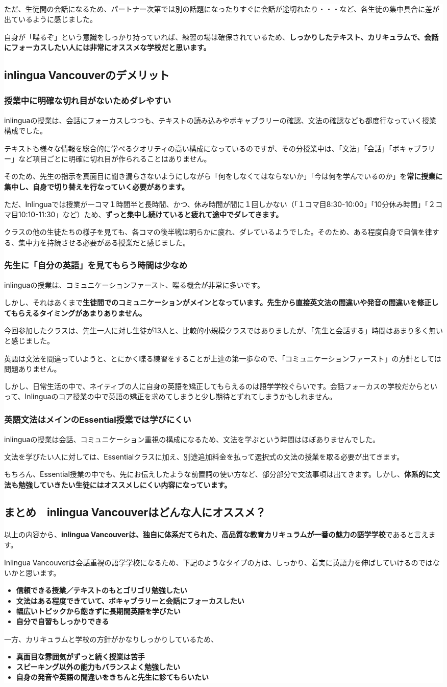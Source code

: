 ただ、生徒間の会話になるため、パートナー次第では別の話題になったりすぐに会話が途切れたり・・・など、各生徒の集中具合に差が出ているように感じました。

自身が「喋るぞ」という意識をしっかり持っていれば、練習の場は確保されているため、**しっかりしたテキスト、カリキュラムで、会話にフォーカスしたい人には非常にオススメな学校だと思います。**

## inlingua Vancouverのデメリット

### 授業中に明確な切れ目がないためダレやすい

inlinguaの授業は、会話にフォーカスしつつも、テキストの読み込みやボキャブラリーの確認、文法の確認なども都度行なっていく授業構成でした。

テキストも様々な情報を総合的に学べるクオリティの高い構成になっているのですが、その分授業中は、「文法」「会話」「ボキャブラリー」など項目ごとに明確に切れ目が作られることはありません。

そのため、先生の指示を真面目に聞き漏らさないようにしながら「何をしなくてはならないか」「今は何を学んでいるのか」を**常に授業に集中し、自身で切り替えを行なっていく必要があります。**

ただ、Inlinguaでは授業が一コマ１時間半と長時間、かつ、休み時間が間に１回しかない（「１コマ目8:30-10:00」「10分休み時間」「２コマ目10:10-11:30」など）ため、**ずっと集中し続けていると疲れて途中でダレてきます。**

クラスの他の生徒たちの様子を見ても、各コマの後半戦は明らかに疲れ、ダレているようでした。そのため、ある程度自身で自信を律する、集中力を持続させる必要がある授業だと感じました。

### 先生に「自分の英語」を見てもらう時間は少なめ

inlinguaの授業は、コミュニケーションファースト、喋る機会が非常に多いです。

しかし、それはあくまで**生徒間でのコミュニケーションがメインとなっています。先生から直接英文法の間違いや発音の間違いを修正してもらえるタイミングがあまりありません。**

今回参加したクラスは、先生一人に対し生徒が13人と、比較的小規模クラスではありましたが、「先生と会話する」時間はあまり多く無いと感じました。

英語は文法を間違っていようと、とにかく喋る練習をすることが上達の第一歩なので、「コミュニケーションファースト」の方針としては問題ありません。

しかし、日常生活の中で、ネイティブの人に自身の英語を矯正してもらえるのは語学学校ぐらいです。会話フォーカスの学校だからといって、Inlinguaのコア授業の中で英語の矯正を求めてしまうと少し期待とずれてしまうかもしれません。

### 英語文法はメインのEssential授業では学びにくい

inlinguaの授業は会話、コミュニケーション重視の構成になるため、文法を学ぶという時間はほぼありませんでした。

文法を学びたい人に対しては、Essentialクラスに加え、別途追加料金を払って選択式の文法の授業を取る必要が出てきます。

もちろん、Essential授業の中でも、先にお伝えしたような前置詞の使い方など、部分部分で文法事項は出てきます。しかし、**体系的に文法も勉強していきたい生徒にはオススメしにくい内容になっています。**

## まとめ　inlingua Vancouverはどんな人にオススメ？

以上の内容から、**inlingua Vancouverは、独自に体系だてられた、高品質な教育カリキュラムが一番の魅力の語学学校**であると言えます。

Inlingua Vancouverは会話重視の語学学校になるため、下記のようなタイプの方は、しっかり、着実に英語力を伸ばしていけるのではないかと思います。

- **信頼できる授業／テキストのもとゴリゴリ勉強したい**
- **文法はある程度できていて、ボキャブラリーと会話にフォーカスしたい**
- **幅広いトピックから飽きずに長期間英語を学びたい**
- **自分で自習もしっかりできる**

一方、カリキュラムと学校の方針がかなりしっかりしているため、

- **真面目な雰囲気がずっと続く授業は苦手**
- **スピーキング以外の能力もバランスよく勉強したい**
- **自身の発音や英語の間違いをきちんと先生に診てもらいたい**
